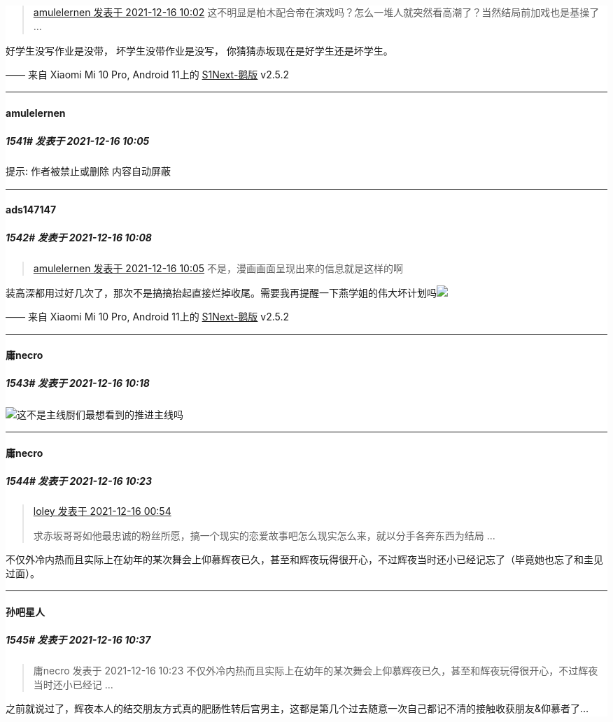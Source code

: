 <blockquote><a href="httphttps://bbs.saraba1st.com/2b/forum.php?mod=redirect&amp;goto=findpost&amp;pid=53955884&amp;ptid=2019032" target="_blank">amulelernen 发表于 2021-12-16 10:02</a>
这不明显是柏木配合帝在演戏吗？怎么一堆人就突然看高潮了？当然结局前加戏也是基操了 ...</blockquote>
好学生没写作业是没带，
坏学生没带作业是没写，
你猜猜赤坂现在是好学生还是坏学生。

—— 来自 Xiaomi Mi 10 Pro, Android 11上的 [S1Next-鹅版](https://github.com/ykrank/S1-Next/releases) v2.5.2

*****

####  amulelernen  
##### 1541#       发表于 2021-12-16 10:05

提示: 作者被禁止或删除 内容自动屏蔽

*****

####  ads147147  
##### 1542#       发表于 2021-12-16 10:08

<blockquote><a href="httphttps://bbs.saraba1st.com/2b/forum.php?mod=redirect&amp;goto=findpost&amp;pid=53955941&amp;ptid=2019032" target="_blank">amulelernen 发表于 2021-12-16 10:05</a>
不是，漫画画面呈现出来的信息就是这样的啊</blockquote>
装高深都用过好几次了，那次不是搞搞抬起直接烂掉收尾。需要我再提醒一下燕学姐的伟大坏计划吗<img src="https://static.saraba1st.com/image/smiley/face2017/068.png" referrerpolicy="no-referrer">

—— 来自 Xiaomi Mi 10 Pro, Android 11上的 [S1Next-鹅版](https://github.com/ykrank/S1-Next/releases) v2.5.2

*****

####  庸necro  
##### 1543#       发表于 2021-12-16 10:18

<img src="https://static.saraba1st.com/image/smiley/face2017/067.png" referrerpolicy="no-referrer">这不是主线厨们最想看到的推进主线吗

*****

####  庸necro  
##### 1544#       发表于 2021-12-16 10:23

<blockquote><a href="httphttps://bbs.saraba1st.com/2b/forum.php?mod=redirect&amp;goto=findpost&amp;pid=53953534&amp;ptid=2019032" target="_blank">loley 发表于 2021-12-16 00:54</a>

求赤坂哥哥如他最忠诚的粉丝所愿，搞一个现实的恋爱故事吧怎么现实怎么来，就以分手各奔东西为结局 ...</blockquote>
不仅外冷内热而且实际上在幼年的某次舞会上仰慕辉夜已久，甚至和辉夜玩得很开心，不过辉夜当时还小已经记忘了（毕竟她也忘了和圭见过面）。

*****

####  孙吧星人  
##### 1545#       发表于 2021-12-16 10:37

<blockquote>庸necro 发表于 2021-12-16 10:23
不仅外冷内热而且实际上在幼年的某次舞会上仰慕辉夜已久，甚至和辉夜玩得很开心，不过辉夜当时还小已经记 ...</blockquote>
之前就说过了，辉夜本人的结交朋友方式真的肥肠性转后宫男主，这都是第几个过去随意一次自己都记不清的接触收获朋友&amp;仰慕者了…

